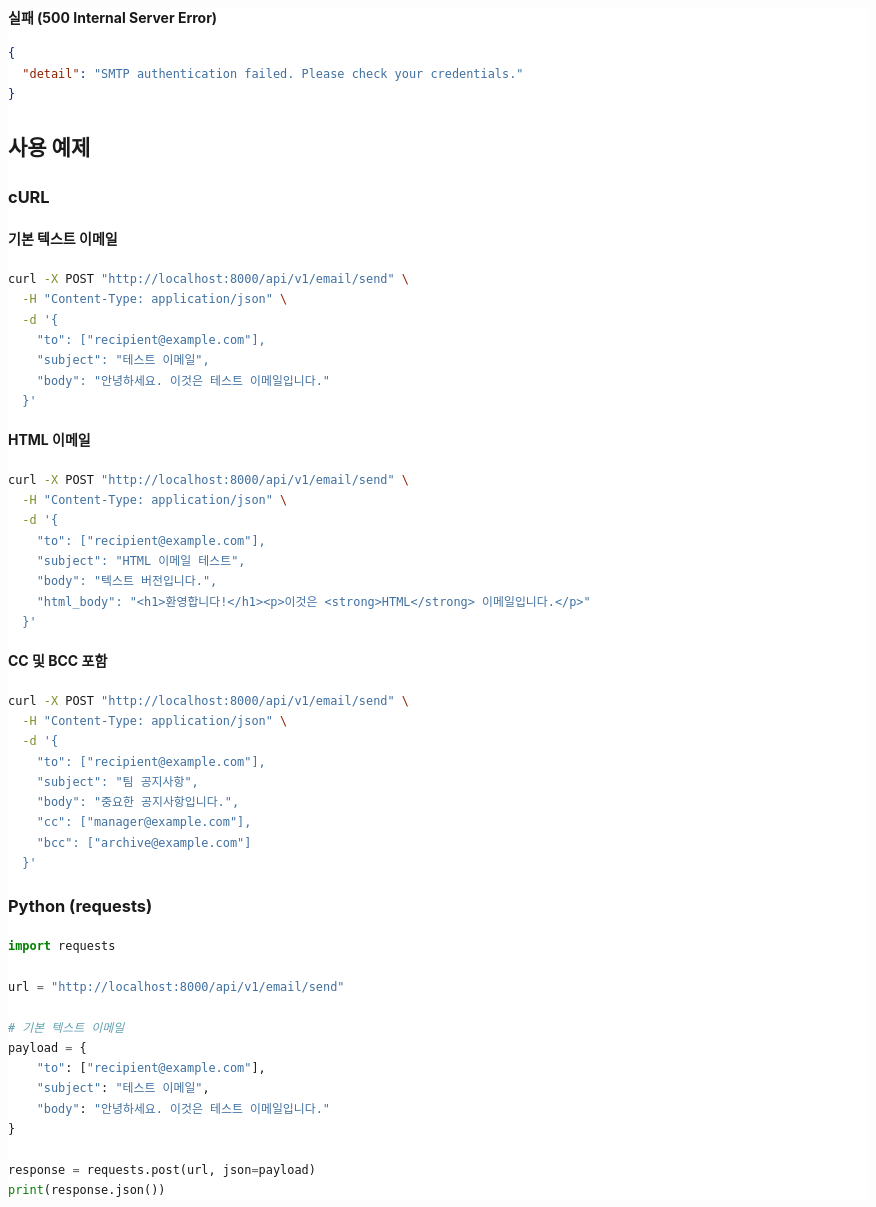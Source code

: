 **실패 (500 Internal Server Error)**
```json
{
  "detail": "SMTP authentication failed. Please check your credentials."
}
```

## 사용 예제

### cURL

#### 기본 텍스트 이메일
```bash
curl -X POST "http://localhost:8000/api/v1/email/send" \
  -H "Content-Type: application/json" \
  -d '{
    "to": ["recipient@example.com"],
    "subject": "테스트 이메일",
    "body": "안녕하세요. 이것은 테스트 이메일입니다."
  }'
```

#### HTML 이메일
```bash
curl -X POST "http://localhost:8000/api/v1/email/send" \
  -H "Content-Type: application/json" \
  -d '{
    "to": ["recipient@example.com"],
    "subject": "HTML 이메일 테스트",
    "body": "텍스트 버전입니다.",
    "html_body": "<h1>환영합니다!</h1><p>이것은 <strong>HTML</strong> 이메일입니다.</p>"
  }'
```

#### CC 및 BCC 포함
```bash
curl -X POST "http://localhost:8000/api/v1/email/send" \
  -H "Content-Type: application/json" \
  -d '{
    "to": ["recipient@example.com"],
    "subject": "팀 공지사항",
    "body": "중요한 공지사항입니다.",
    "cc": ["manager@example.com"],
    "bcc": ["archive@example.com"]
  }'
```

### Python (requests)

```python
import requests

url = "http://localhost:8000/api/v1/email/send"

# 기본 텍스트 이메일
payload = {
    "to": ["recipient@example.com"],
    "subject": "테스트 이메일",
    "body": "안녕하세요. 이것은 테스트 이메일입니다."
}

response = requests.post(url, json=payload)
print(response.json())
```
